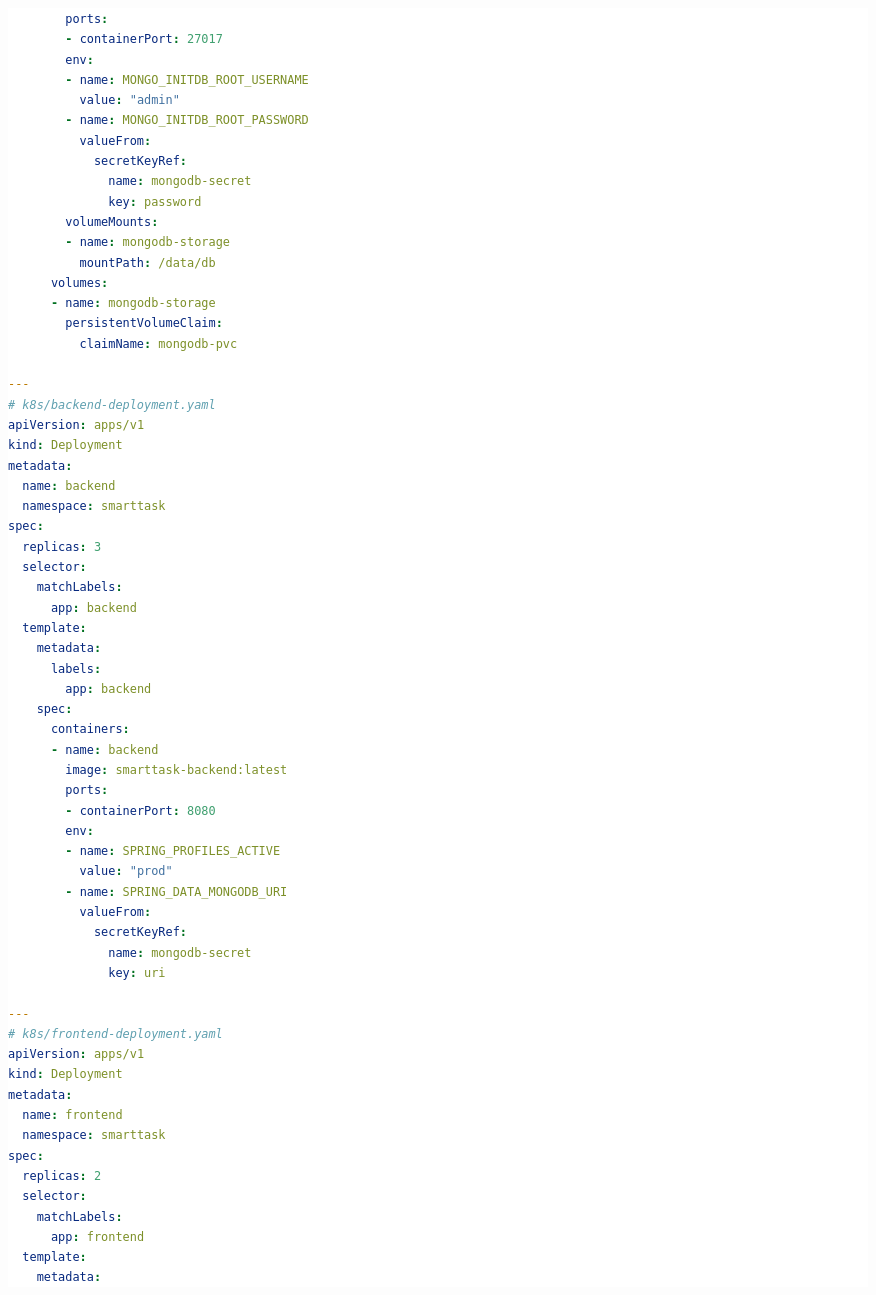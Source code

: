 ```yaml
        ports:
        - containerPort: 27017
        env:
        - name: MONGO_INITDB_ROOT_USERNAME
          value: "admin"
        - name: MONGO_INITDB_ROOT_PASSWORD
          valueFrom:
            secretKeyRef:
              name: mongodb-secret
              key: password
        volumeMounts:
        - name: mongodb-storage
          mountPath: /data/db
      volumes:
      - name: mongodb-storage
        persistentVolumeClaim:
          claimName: mongodb-pvc

---
# k8s/backend-deployment.yaml
apiVersion: apps/v1
kind: Deployment
metadata:
  name: backend
  namespace: smarttask
spec:
  replicas: 3
  selector:
    matchLabels:
      app: backend
  template:
    metadata:
      labels:
        app: backend
    spec:
      containers:
      - name: backend
        image: smarttask-backend:latest
        ports:
        - containerPort: 8080
        env:
        - name: SPRING_PROFILES_ACTIVE
          value: "prod"
        - name: SPRING_DATA_MONGODB_URI
          valueFrom:
            secretKeyRef:
              name: mongodb-secret
              key: uri

---
# k8s/frontend-deployment.yaml
apiVersion: apps/v1
kind: Deployment
metadata:
  name: frontend
  namespace: smarttask
spec:
  replicas: 2
  selector:
    matchLabels:
      app: frontend
  template:
    metadata:
```
